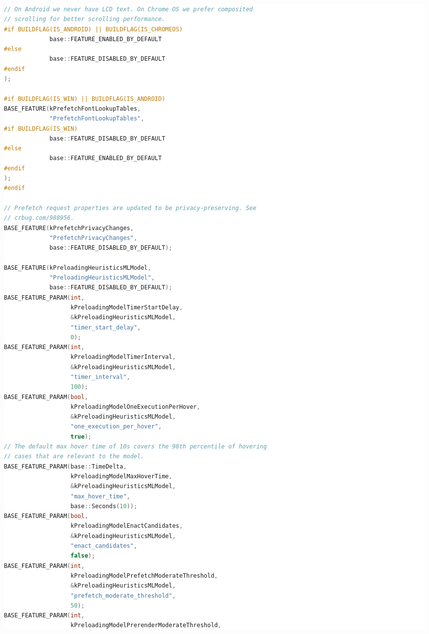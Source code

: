 ```cpp
// On Android we never have LCD text. On Chrome OS we prefer composited
// scrolling for better scrolling performance.
#if BUILDFLAG(IS_ANDROID) || BUILDFLAG(IS_CHROMEOS)
             base::FEATURE_ENABLED_BY_DEFAULT
#else
             base::FEATURE_DISABLED_BY_DEFAULT
#endif
);

#if BUILDFLAG(IS_WIN) || BUILDFLAG(IS_ANDROID)
BASE_FEATURE(kPrefetchFontLookupTables,
             "PrefetchFontLookupTables",
#if BUILDFLAG(IS_WIN)
             base::FEATURE_DISABLED_BY_DEFAULT
#else
             base::FEATURE_ENABLED_BY_DEFAULT
#endif
);
#endif

// Prefetch request properties are updated to be privacy-preserving. See
// crbug.com/988956.
BASE_FEATURE(kPrefetchPrivacyChanges,
             "PrefetchPrivacyChanges",
             base::FEATURE_DISABLED_BY_DEFAULT);

BASE_FEATURE(kPreloadingHeuristicsMLModel,
             "PreloadingHeuristicsMLModel",
             base::FEATURE_DISABLED_BY_DEFAULT);
BASE_FEATURE_PARAM(int,
                   kPreloadingModelTimerStartDelay,
                   &kPreloadingHeuristicsMLModel,
                   "timer_start_delay",
                   0);
BASE_FEATURE_PARAM(int,
                   kPreloadingModelTimerInterval,
                   &kPreloadingHeuristicsMLModel,
                   "timer_interval",
                   100);
BASE_FEATURE_PARAM(bool,
                   kPreloadingModelOneExecutionPerHover,
                   &kPreloadingHeuristicsMLModel,
                   "one_execution_per_hover",
                   true);
// The default max hover time of 10s covers the 98th percentile of hovering
// cases that are relevant to the model.
BASE_FEATURE_PARAM(base::TimeDelta,
                   kPreloadingModelMaxHoverTime,
                   &kPreloadingHeuristicsMLModel,
                   "max_hover_time",
                   base::Seconds(10));
BASE_FEATURE_PARAM(bool,
                   kPreloadingModelEnactCandidates,
                   &kPreloadingHeuristicsMLModel,
                   "enact_candidates",
                   false);
BASE_FEATURE_PARAM(int,
                   kPreloadingModelPrefetchModerateThreshold,
                   &kPreloadingHeuristicsMLModel,
                   "prefetch_moderate_threshold",
                   50);
BASE_FEATURE_PARAM(int,
                   kPreloadingModelPrerenderModerateThreshold,
```